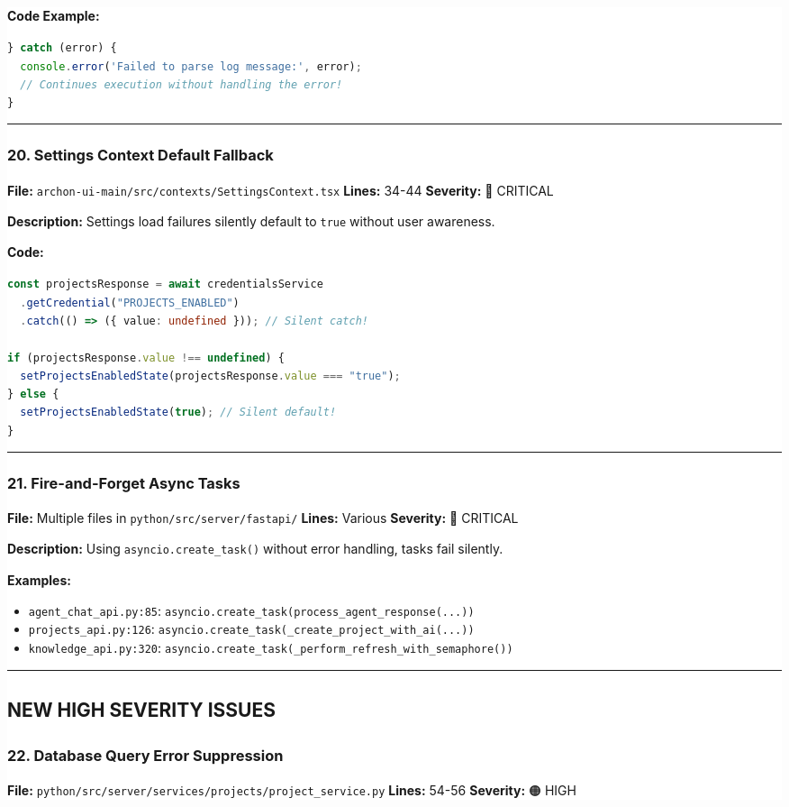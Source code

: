 **Code Example:**

```typescript
} catch (error) {
  console.error('Failed to parse log message:', error);
  // Continues execution without handling the error!
}
```

---

### 20. **Settings Context Default Fallback**

**File:** `archon-ui-main/src/contexts/SettingsContext.tsx`
**Lines:** 34-44
**Severity:** 🔴 CRITICAL

**Description:** Settings load failures silently default to `true` without user awareness.

**Code:**

```typescript
const projectsResponse = await credentialsService
  .getCredential("PROJECTS_ENABLED")
  .catch(() => ({ value: undefined })); // Silent catch!

if (projectsResponse.value !== undefined) {
  setProjectsEnabledState(projectsResponse.value === "true");
} else {
  setProjectsEnabledState(true); // Silent default!
}
```

---

### 21. **Fire-and-Forget Async Tasks**

**File:** Multiple files in `python/src/server/fastapi/`
**Lines:** Various
**Severity:** 🔴 CRITICAL

**Description:** Using `asyncio.create_task()` without error handling, tasks fail silently.

**Examples:**

- `agent_chat_api.py:85`: `asyncio.create_task(process_agent_response(...))`
- `projects_api.py:126`: `asyncio.create_task(_create_project_with_ai(...))`
- `knowledge_api.py:320`: `asyncio.create_task(_perform_refresh_with_semaphore())`

---

## NEW HIGH SEVERITY ISSUES

### 22. **Database Query Error Suppression**

**File:** `python/src/server/services/projects/project_service.py`
**Lines:** 54-56
**Severity:** 🟠 HIGH
